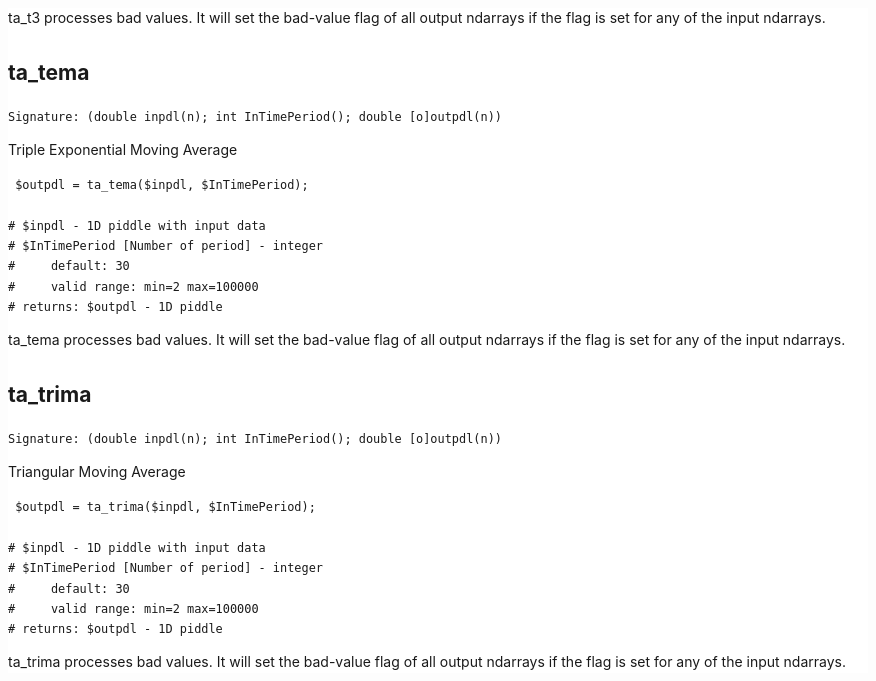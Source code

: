 ta\_t3 processes bad values.
It will set the bad-value flag of all output ndarrays if the flag is set for any of the input ndarrays.

## ta\_tema

    Signature: (double inpdl(n); int InTimePeriod(); double [o]outpdl(n))

Triple Exponential Moving Average

     $outpdl = ta_tema($inpdl, $InTimePeriod);

    # $inpdl - 1D piddle with input data
    # $InTimePeriod [Number of period] - integer
    #     default: 30
    #     valid range: min=2 max=100000
    # returns: $outpdl - 1D piddle

ta\_tema processes bad values.
It will set the bad-value flag of all output ndarrays if the flag is set for any of the input ndarrays.

## ta\_trima

    Signature: (double inpdl(n); int InTimePeriod(); double [o]outpdl(n))

Triangular Moving Average

     $outpdl = ta_trima($inpdl, $InTimePeriod);

    # $inpdl - 1D piddle with input data
    # $InTimePeriod [Number of period] - integer
    #     default: 30
    #     valid range: min=2 max=100000
    # returns: $outpdl - 1D piddle

ta\_trima processes bad values.
It will set the bad-value flag of all output ndarrays if the flag is set for any of the input ndarrays.
